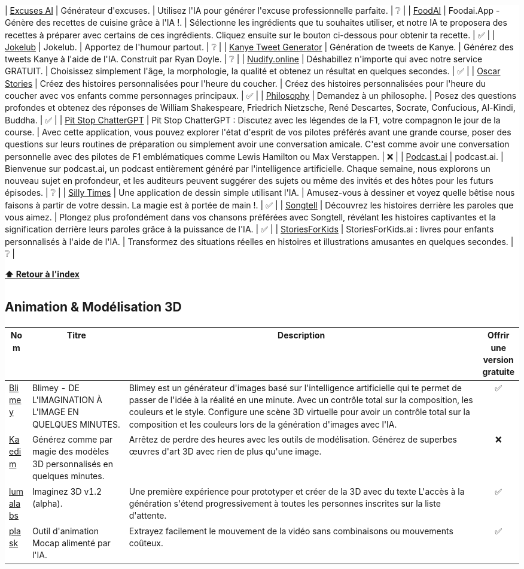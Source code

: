 | [Excuses AI](https://www.thataicollection.com/redirect/excuses-ai?utm_source=aicollection&utm_medium=github&utm_campaign=aicollection) | Générateur d'excuses. | Utilisez l'IA pour générer l'excuse professionnelle parfaite. | :grey_question: |
| [FoodAI](https://www.thataicollection.com/redirect/foodai?utm_source=aicollection&utm_medium=github&utm_campaign=aicollection) | Foodai.App - Génère des recettes de cuisine grâce à l'IA !. | Sélectionne les ingrédients que tu souhaites utiliser, et notre IA te proposera des recettes à préparer avec certains de ces ingrédients. Cliquez ensuite sur le bouton ci-dessous pour obtenir ta recette. | :white_check_mark: |
| [Jokelub](https://www.thataicollection.com/redirect/jokelub?utm_source=aicollection&utm_medium=github&utm_campaign=aicollection) | Jokelub. | Apportez de l'humour partout. | :grey_question: |
| [Kanye Tweet Generator](https://www.thataicollection.com/redirect/kanye-tweet-generator?utm_source=aicollection&utm_medium=github&utm_campaign=aicollection) | Génération de tweets de Kanye. | Générez des tweets Kanye à l'aide de l'IA. Construit par Ryan Doyle. | :grey_question: |
| [Nudify.online](https://www.thataicollection.com/redirect/nudify.online?utm_source=aicollection&utm_medium=github&utm_campaign=aicollection) | Déshabillez n'importe qui avec notre service GRATUIT. | Choisissez simplement l'âge, la morphologie, la qualité et obtenez un résultat en quelques secondes. | :white_check_mark: |
| [Oscar Stories](https://www.thataicollection.com/redirect/oscar-stories?utm_source=aicollection&utm_medium=github&utm_campaign=aicollection) | Créez des histoires personnalisées pour l'heure du coucher. | Créez des histoires personnalisées pour l'heure du coucher avec vos enfants comme personnages principaux. | :white_check_mark: |
| [Philosophy](https://www.thataicollection.com/redirect/philosophy?utm_source=aicollection&utm_medium=github&utm_campaign=aicollection) | Demandez à un philosophe. | Posez des questions profondes et obtenez des réponses de William Shakespeare, Friedrich Nietzsche, René Descartes, Socrate, Confucious, Al-Kindi, Buddha. | :white_check_mark: |
| [Pit Stop ChatterGPT](https://www.thataicollection.com/redirect/pit-stop-chattergpt?utm_source=aicollection&utm_medium=github&utm_campaign=aicollection) | Pit Stop ChatterGPT : Discutez avec les légendes de la F1, votre compagnon le jour de la course. | Avec cette application, vous pouvez explorer l'état d'esprit de vos pilotes préférés avant une grande course, poser des questions sur leurs routines de préparation ou simplement avoir une conversation amicale. C'est comme avoir une conversation personnelle avec des pilotes de F1 emblématiques comme Lewis Hamilton ou Max Verstappen. | :x: |
| [Podcast.ai](https://www.thataicollection.com/redirect/podcast.ai?utm_source=aicollection&utm_medium=github&utm_campaign=aicollection) | podcast.ai. | Bienvenue sur podcast.ai, un podcast entièrement généré par l'intelligence artificielle. Chaque semaine, nous explorons un nouveau sujet en profondeur, et les auditeurs peuvent suggérer des sujets ou même des invités et des hôtes pour les futurs épisodes. | :grey_question: |
| [Silly Times](https://www.thataicollection.com/redirect/silly-times?utm_source=aicollection&utm_medium=github&utm_campaign=aicollection) | Une application de dessin simple utilisant l'IA. | Amusez-vous à dessiner et voyez quelle bêtise nous faisons à partir de votre dessin. La magie est à portée de main !. | :white_check_mark: |
| [Songtell](https://www.thataicollection.com/redirect/songtell?utm_source=aicollection&utm_medium=github&utm_campaign=aicollection) | Découvrez les histoires derrière les paroles que vous aimez. | Plongez plus profondément dans vos chansons préférées avec Songtell, révélant les histoires captivantes et la signification derrière leurs paroles grâce à la puissance de l'IA. | :white_check_mark: |
| [StoriesForKids](https://www.thataicollection.com/redirect/storiesforkids?utm_source=aicollection&utm_medium=github&utm_campaign=aicollection) | StoriesForKids.ai : livres pour enfants personnalisés à l'aide de l'IA. | Transformez des situations réelles en histoires et illustrations amusantes en quelques secondes. | :grey_question: |



**[⬆ Retour à l'index](#index)**

## Animation & Modélisation 3D
| Nom | Titre | Description | Offrir une version gratuite |
|---|---|---|:---:|
| [Blimey](https://www.thataicollection.com/redirect/blimey?utm_source=aicollection&utm_medium=github&utm_campaign=aicollection) | Blimey - DE L'IMAGINATION À L'IMAGE EN QUELQUES MINUTES. | Blimey est un générateur d'images basé sur l'intelligence artificielle qui te permet de passer de l'idée à la réalité en une minute. Avec un contrôle total sur la composition, les couleurs et le style. Configure une scène 3D virtuelle pour avoir un contrôle total sur la composition et les couleurs lors de la génération d'images avec l'IA. | :white_check_mark: |
| [Kaedim](https://www.thataicollection.com/redirect/kaedim?utm_source=aicollection&utm_medium=github&utm_campaign=aicollection) | Générez comme par magie des modèles 3D personnalisés en quelques minutes. | Arrêtez de perdre des heures avec les outils de modélisation. Générez de superbes œuvres d'art 3D avec rien de plus qu'une image. | :x: |
| [lumalabs](https://www.thataicollection.com/redirect/lumalabs?utm_source=aicollection&utm_medium=github&utm_campaign=aicollection) | Imaginez 3D v1.2 (alpha). | Une première expérience pour prototyper et créer de la 3D avec du texte L'accès à la génération s'étend progressivement à toutes les personnes inscrites sur la liste d'attente. | :white_check_mark: |
| [plask](https://www.thataicollection.com/redirect/plask?utm_source=aicollection&utm_medium=github&utm_campaign=aicollection) | Outil d'animation Mocap alimenté par l'IA. | Extrayez facilement le mouvement de la vidéo sans combinaisons ou mouvements coûteux. | :white_check_mark: |